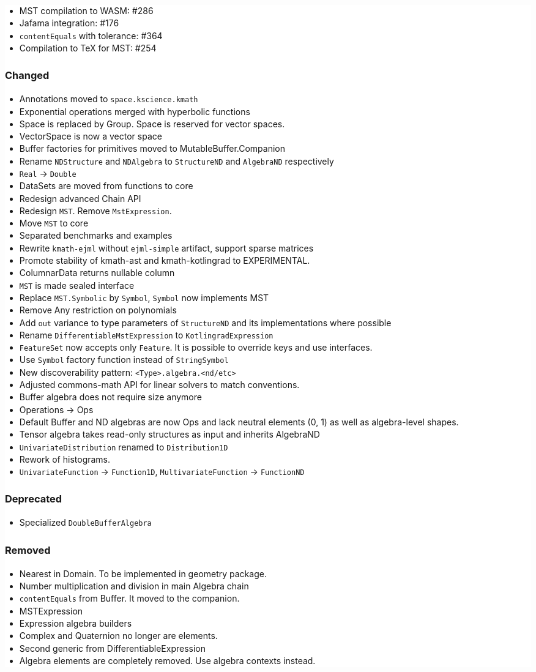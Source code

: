 - MST compilation to WASM: #286
- Jafama integration: #176
- `contentEquals` with tolerance: #364
- Compilation to TeX for MST: #254

### Changed

- Annotations moved to `space.kscience.kmath`
- Exponential operations merged with hyperbolic functions
- Space is replaced by Group. Space is reserved for vector spaces.
- VectorSpace is now a vector space
- Buffer factories for primitives moved to MutableBuffer.Companion
- Rename `NDStructure` and `NDAlgebra` to `StructureND` and `AlgebraND` respectively
- `Real` -> `Double`
- DataSets are moved from functions to core
- Redesign advanced Chain API
- Redesign `MST`. Remove `MstExpression`.
- Move `MST` to core
- Separated benchmarks and examples
- Rewrite `kmath-ejml` without `ejml-simple` artifact, support sparse matrices
- Promote stability of kmath-ast and kmath-kotlingrad to EXPERIMENTAL.
- ColumnarData returns nullable column
- `MST` is made sealed interface
- Replace `MST.Symbolic` by `Symbol`, `Symbol` now implements MST
- Remove Any restriction on polynomials
- Add `out` variance to type parameters of `StructureND` and its implementations where possible
- Rename `DifferentiableMstExpression` to `KotlingradExpression`
- `FeatureSet` now accepts only `Feature`. It is possible to override keys and use interfaces.
- Use `Symbol` factory function instead of `StringSymbol`
- New discoverability pattern: `<Type>.algebra.<nd/etc>`
- Adjusted commons-math API for linear solvers to match conventions.
- Buffer algebra does not require size anymore
- Operations -> Ops
- Default Buffer and ND algebras are now Ops and lack neutral elements (0, 1) as well as algebra-level shapes.
- Tensor algebra takes read-only structures as input and inherits AlgebraND
- `UnivariateDistribution` renamed to `Distribution1D`
- Rework of histograms.
- `UnivariateFunction` -> `Function1D`, `MultivariateFunction` -> `FunctionND`

### Deprecated

- Specialized `DoubleBufferAlgebra`

### Removed

- Nearest in Domain. To be implemented in geometry package.
- Number multiplication and division in main Algebra chain
- `contentEquals` from Buffer. It moved to the companion.
- MSTExpression
- Expression algebra builders
- Complex and Quaternion no longer are elements.
- Second generic from DifferentiableExpression
- Algebra elements are completely removed. Use algebra contexts instead.
